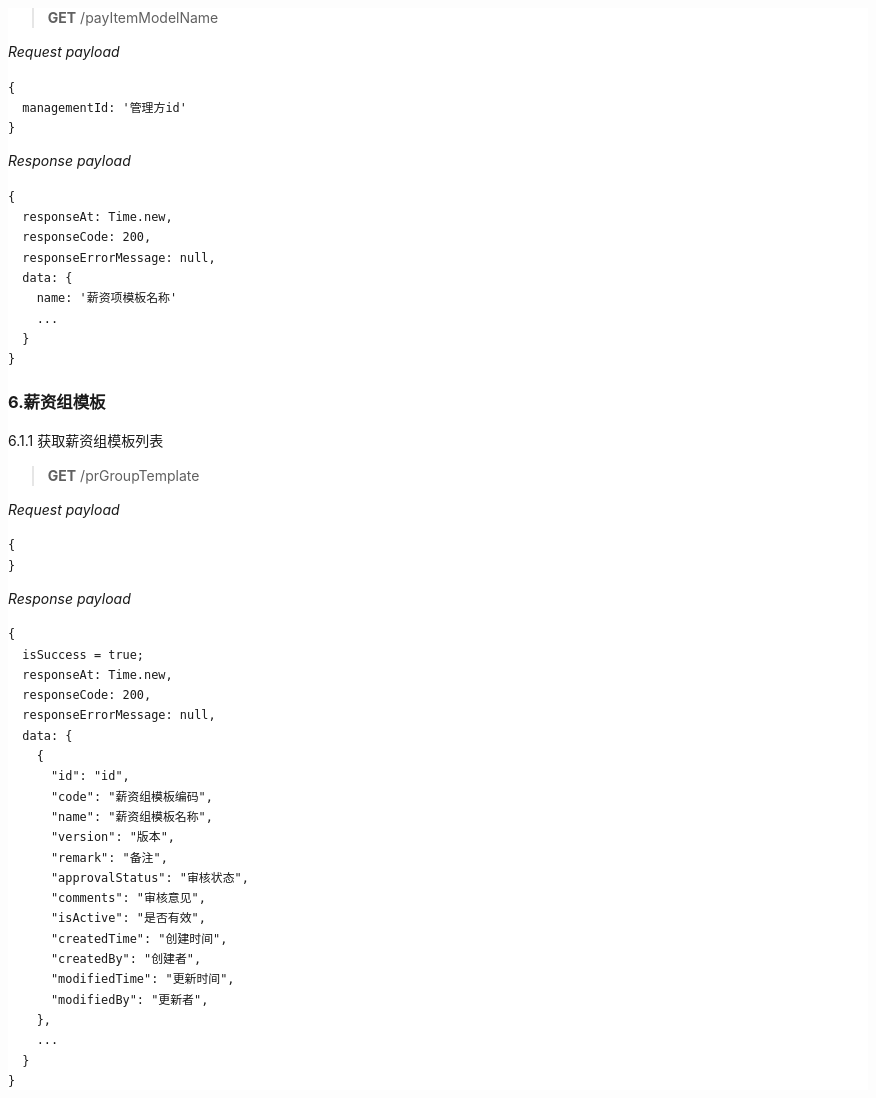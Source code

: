 > **GET** /payItemModelName

*Request payload*
```
{
  managementId: '管理方id'
}
```
*Response payload*
```
{
  responseAt: Time.new,
  responseCode: 200,
  responseErrorMessage: null,
  data: {
    name: '薪资项模板名称'
    ...
  }
}
```

### 6.薪资组模板

6.1.1 获取薪资组模板列表

> **GET** /prGroupTemplate

*Request payload*
```
{
}
```
*Response payload*
```
{
  isSuccess = true;
  responseAt: Time.new,
  responseCode: 200,
  responseErrorMessage: null,
  data: {
    {
      "id": "id",
      "code": "薪资组模板编码",
      "name": "薪资组模板名称",
      "version": "版本",
      "remark": "备注",
      "approvalStatus": "审核状态",
      "comments": "审核意见",
      "isActive": "是否有效",
      "createdTime": "创建时间",
      "createdBy": "创建者",
      "modifiedTime": "更新时间",
      "modifiedBy": "更新者",
    },
    ...
  }
}
```
